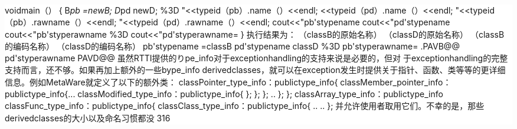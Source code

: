 voidmain（）
{
B*pb
=newB;
D*pd
newD;
%3D
"<<typeid（pb）.name（）<<endl;
<<typeid（pd）.name（）<<endl;
"<<typeid（pb）.rawname（）<<endl;
"<<typeid（pd）.rawname（）<<endl;
cout<<"pb'stypename
cout<<"pd'stypename
cout<<"pb'styperawname
%3D
cout<<"pd'styperawname=
}
执行结果为：
（classB的原始名称）
（classD的原始名称）
（classB的编码名称）
（classD的编码名称）
pb'stypename
=classB
pd'stypename
classD
%3D
pb'styperawname=
.PAVB@@
pd'styperawname
PAVD@@
虽然RTTI提供的りpe_info对于exceptionhandling的支持来说是必要的，但对
于exceptionhandling的完整支持而言，还不够。如果再加上额外的一些bype_info
derivedclasses，就可以在exception发生时提供关于指针、函数、类等等的更详细
信息。例如MetaWare就定义了以下的额外类：
classPointer_type_info：publictype_info{
classMember_pointer_info：publictype_info{...
classModified_type_info：publictype_info{
};
};
};
..
};
};
classArray_type_info：publictype_info
classFunc_type_info：publictype_info{
classClass_type_info：publictype_info{
..
..
};
并允许使用者取用它们。不幸的是，那些derivedclasses的大小以及命名习惯都没
316
